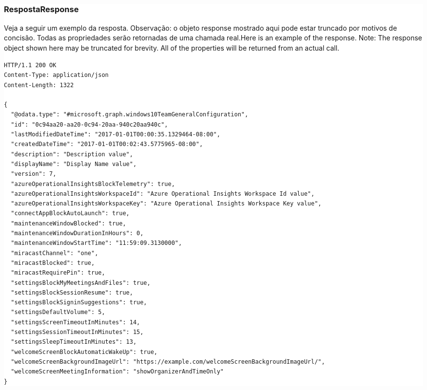 
### <a name="response"></a><span data-ttu-id="358b5-228">Resposta</span><span class="sxs-lookup"><span data-stu-id="358b5-228">Response</span></span>
<span data-ttu-id="358b5-p113">Veja a seguir um exemplo da resposta. Observação: o objeto response mostrado aqui pode estar truncado por motivos de concisão. Todas as propriedades serão retornadas de uma chamada real.</span><span class="sxs-lookup"><span data-stu-id="358b5-p113">Here is an example of the response. Note: The response object shown here may be truncated for brevity. All of the properties will be returned from an actual call.</span></span>
``` http
HTTP/1.1 200 OK
Content-Type: application/json
Content-Length: 1322

{
  "@odata.type": "#microsoft.graph.windows10TeamGeneralConfiguration",
  "id": "0c94aa20-aa20-0c94-20aa-940c20aa940c",
  "lastModifiedDateTime": "2017-01-01T00:00:35.1329464-08:00",
  "createdDateTime": "2017-01-01T00:02:43.5775965-08:00",
  "description": "Description value",
  "displayName": "Display Name value",
  "version": 7,
  "azureOperationalInsightsBlockTelemetry": true,
  "azureOperationalInsightsWorkspaceId": "Azure Operational Insights Workspace Id value",
  "azureOperationalInsightsWorkspaceKey": "Azure Operational Insights Workspace Key value",
  "connectAppBlockAutoLaunch": true,
  "maintenanceWindowBlocked": true,
  "maintenanceWindowDurationInHours": 0,
  "maintenanceWindowStartTime": "11:59:09.3130000",
  "miracastChannel": "one",
  "miracastBlocked": true,
  "miracastRequirePin": true,
  "settingsBlockMyMeetingsAndFiles": true,
  "settingsBlockSessionResume": true,
  "settingsBlockSigninSuggestions": true,
  "settingsDefaultVolume": 5,
  "settingsScreenTimeoutInMinutes": 14,
  "settingsSessionTimeoutInMinutes": 15,
  "settingsSleepTimeoutInMinutes": 13,
  "welcomeScreenBlockAutomaticWakeUp": true,
  "welcomeScreenBackgroundImageUrl": "https://example.com/welcomeScreenBackgroundImageUrl/",
  "welcomeScreenMeetingInformation": "showOrganizerAndTimeOnly"
}
```




